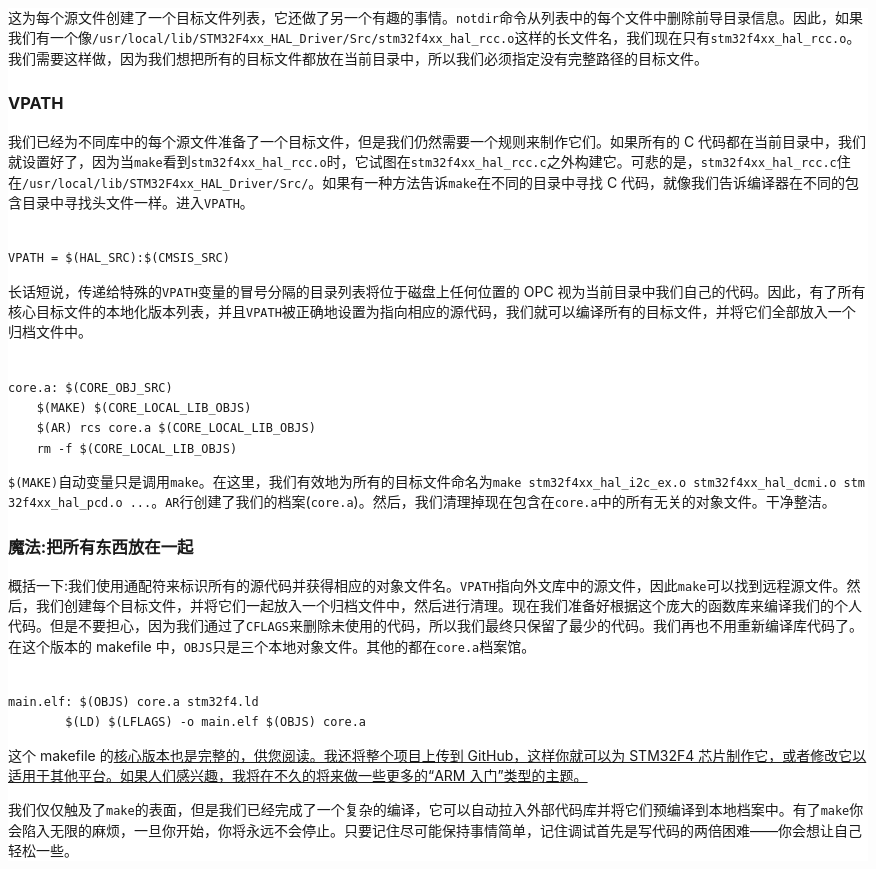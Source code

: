 这为每个源文件创建了一个目标文件列表，它还做了另一个有趣的事情。`notdir`命令从列表中的每个文件中删除前导目录信息。因此，如果我们有一个像`/usr/local/lib/STM32F4xx_HAL_Driver/Src/stm32f4xx_hal_rcc.o`这样的长文件名，我们现在只有`stm32f4xx_hal_rcc.o`。我们需要这样做，因为我们想把所有的目标文件都放在当前目录中，所以我们必须指定没有完整路径的目标文件。

### VPATH

我们已经为不同库中的每个源文件准备了一个目标文件，但是我们仍然需要一个规则来制作它们。如果所有的 C 代码都在当前目录中，我们就设置好了，因为当`make`看到`stm32f4xx_hal_rcc.o`时，它试图在`stm32f4xx_hal_rcc.c`之外构建它。可悲的是，`stm32f4xx_hal_rcc.c`住在`/usr/local/lib/STM32F4xx_HAL_Driver/Src/`。如果有一种方法告诉`make`在不同的目录中寻找 C 代码，就像我们告诉编译器在不同的包含目录中寻找头文件一样。进入`VPATH`。

```

VPATH = $(HAL_SRC):$(CMSIS_SRC)

```

长话短说，传递给特殊的`VPATH`变量的冒号分隔的目录列表将位于磁盘上任何位置的 OPC 视为当前目录中我们自己的代码。因此，有了所有核心目标文件的本地化版本列表，并且`VPATH`被正确地设置为指向相应的源代码，我们就可以编译所有的目标文件，并将它们全部放入一个归档文件中。

```

core.a: $(CORE_OBJ_SRC)
    $(MAKE) $(CORE_LOCAL_LIB_OBJS)
    $(AR) rcs core.a $(CORE_LOCAL_LIB_OBJS)
    rm -f $(CORE_LOCAL_LIB_OBJS)

```

`$(MAKE)`自动变量只是调用`make`。在这里，我们有效地为所有的目标文件命名为`make stm32f4xx_hal_i2c_ex.o stm32f4xx_hal_dcmi.o stm32f4xx_hal_pcd.o ...`。`AR`行创建了我们的档案(`core.a`)。然后，我们清理掉现在包含在`core.a`中的所有无关的对象文件。干净整洁。

### 魔法:把所有东西放在一起

概括一下:我们使用通配符来标识所有的源代码并获得相应的对象文件名。`VPATH`指向外文库中的源文件，因此`make`可以找到远程源文件。然后，我们创建每个目标文件，并将它们一起放入一个归档文件中，然后进行清理。现在我们准备好根据这个庞大的函数库来编译我们的个人代码。但是不要担心，因为我们通过了`CFLAGS`来删除未使用的代码，所以我们最终只保留了最少的代码。我们再也不用重新编译库代码了。在这个版本的 makefile 中，`OBJS`只是三个本地对象文件。其他的都在`core.a`档案馆。

```

main.elf: $(OBJS) core.a stm32f4.ld
        $(LD) $(LFLAGS) -o main.elf $(OBJS) core.a 

```

这个 makefile 的[核心版本也是完整的，供您阅读。我还将整个项目上传到 GitHub，这样你就可以为 STM32F4 芯片制作它，或者修改它以适用于其他平台。如果人们感兴趣，我将在不久的将来做一些更多的“ARM 入门”类型的主题。](https://gist.github.com/hexagon5un/90c71f9e74e67ae4c883)

我们仅仅触及了`make`的表面，但是我们已经完成了一个复杂的编译，它可以自动拉入外部代码库并将它们预编译到本地档案中。有了`make`你会陷入无限的麻烦，一旦你开始，你将永远不会停止。只要记住尽可能保持事情简单，记住调试首先是写代码的两倍困难——你会想让自己轻松一些。